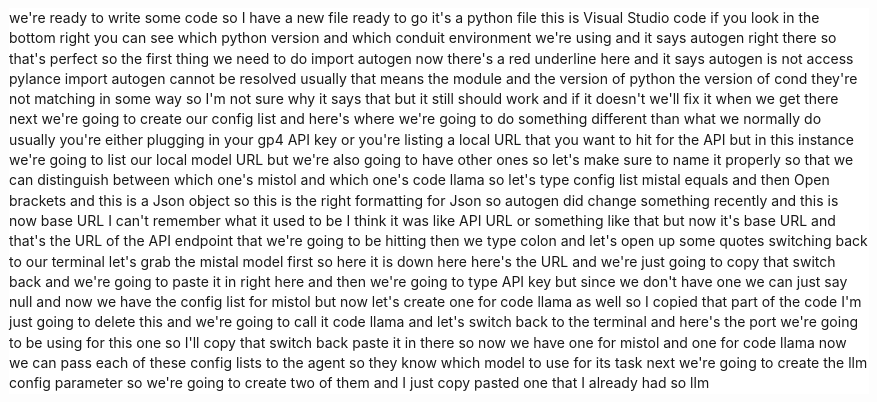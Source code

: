 we're ready to write some code so I have
a new file ready to go it's a python
file this is Visual Studio code if you
look in the bottom right you can see
which python version and which conduit
environment we're using and it says
autogen right there so that's perfect so
the first thing we need to do import
autogen now there's a red underline here
and it says autogen is not access
pylance import autogen cannot be
resolved usually that means the module
and the version of python the version of
cond they're not matching in some way so
I'm not sure why it says that but it
still should work and if it doesn't
we'll fix it when we get there next
we're going to create our config list
and here's where we're going to do
something different than what we
normally do usually you're either
plugging in your gp4 API key or you're
listing a local URL that you want to hit
for the API but in this instance we're
going to list our local model URL but
we're also going to have other ones so
let's make sure to name it properly so
that we can distinguish between which
one's mistol and which one's code llama
so let's type config list mistal equals
and then Open brackets and this is a
Json object so this is the right
formatting for Json so autogen did
change something recently and this is
now base URL I can't remember what it
used to be I think it was like API URL
or something like that but now it's base
URL and that's the URL of the API
endpoint that we're going to be hitting
then we type colon and let's open up
some quotes switching back to our
terminal let's grab the mistal model
first so here it is down here here's the
URL and we're just going to copy that
switch back and we're going to paste it
in right here and then we're going to
type API key but since we don't have one
we can just say null and now we have the
config list for mistol but now let's
create one for code llama as well so I
copied that part of the code I'm just
going to delete this and we're going to
call it code llama and let's switch back
to the terminal and here's the port
we're going to be using for this one so
I'll copy that switch back paste it in
there so now we have one for mistol and
one for code llama now we can pass each
of these config lists to the agent so
they know which model to use for its
task next we're going to create the llm
config parameter so we're going to
create two of them and I just copy
pasted one that I already had so llm